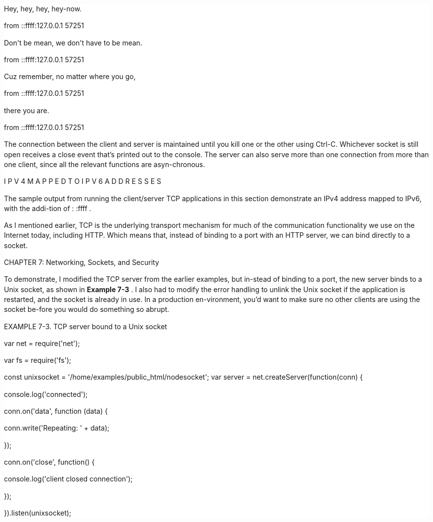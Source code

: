 Hey, hey, hey, hey-now.

from ::ffff:127.0.0.1 57251

Don't be mean, we don't have to be mean.

from ::ffff:127.0.0.1 57251

Cuz remember, no matter where you go,

from ::ffff:127.0.0.1 57251

there you are.

from ::ffff:127.0.0.1 57251

The connection between the client and server is maintained until you kill one or the other using Ctrl-C. Whichever socket is still open receives a close event that’s printed out to the console. The server can also serve more than one connection from more than one client, since all the relevant functions are asyn-chronous.

I P V 4 M A P P E D T O I P V 6 A D D R E S S E S

The sample output from running the client/server TCP applications in this section demonstrate an IPv4 address mapped to IPv6, with the addi-tion of : :ffff .

As I mentioned earlier, TCP is the underlying transport mechanism for much of the communication functionality we use on the Internet today, including HTTP. Which means that, instead of binding to a port with an HTTP server, we can bind directly to a socket.

CHAPTER 7: Networking, Sockets, and Security

To demonstrate, I modified the TCP server from the earlier examples, but in-stead of binding to a port, the new server binds to a Unix socket, as shown in **Example 7-3** . I also had to modify the error handling to unlink the Unix socket if the application is restarted, and the socket is already in use. In a production en-vironment, you’d want to make sure no other clients are using the socket be-fore you would do something so abrupt.

EXAMPLE 7-3. TCP server bound to a Unix socket

var net = require('net');

var fs = require('fs');

const unixsocket = '/home/examples/public_html/nodesocket'; var server = net.createServer(function(conn) {

console.log('connected');

conn.on('data', function (data) {

conn.write('Repeating: ' + data);

});

conn.on('close', function() {

console.log('client closed connection');

});

}).listen(unixsocket);

